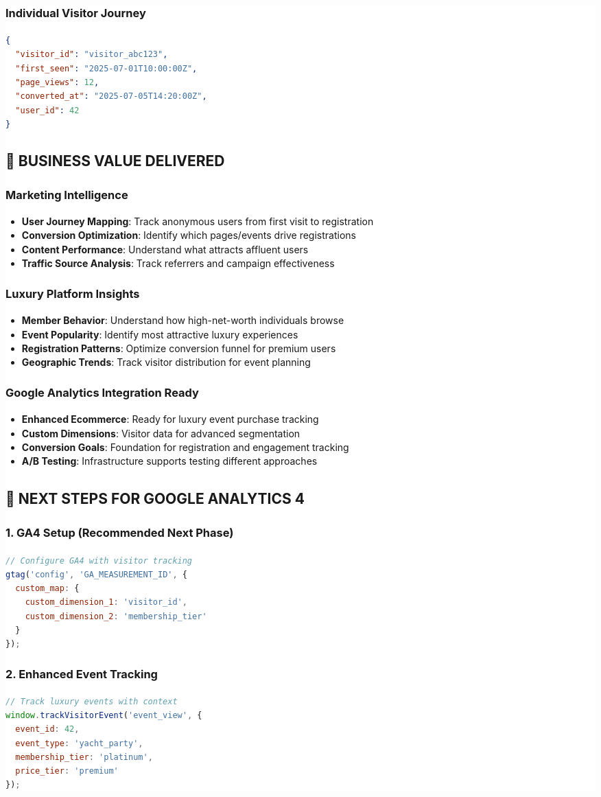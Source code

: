 ### **Individual Visitor Journey**
```json
{
  "visitor_id": "visitor_abc123",
  "first_seen": "2025-07-01T10:00:00Z",
  "page_views": 12,
  "converted_at": "2025-07-05T14:20:00Z",
  "user_id": 42
}
```

## 🚀 **BUSINESS VALUE DELIVERED**

### **Marketing Intelligence**
- **User Journey Mapping**: Track anonymous users from first visit to registration
- **Conversion Optimization**: Identify which pages/events drive registrations
- **Content Performance**: Understand what attracts affluent users
- **Traffic Source Analysis**: Track referrers and campaign effectiveness

### **Luxury Platform Insights**
- **Member Behavior**: Understand how high-net-worth individuals browse
- **Event Popularity**: Identify most attractive luxury experiences
- **Registration Patterns**: Optimize conversion funnel for premium users
- **Geographic Trends**: Track visitor distribution for event planning

### **Google Analytics Integration Ready**
- **Enhanced Ecommerce**: Ready for luxury event purchase tracking
- **Custom Dimensions**: Visitor data for advanced segmentation
- **Conversion Goals**: Foundation for registration and engagement tracking
- **A/B Testing**: Infrastructure supports testing different approaches

## 🎯 **NEXT STEPS FOR GOOGLE ANALYTICS 4**

### **1. GA4 Setup (Recommended Next Phase)**
```javascript
// Configure GA4 with visitor tracking
gtag('config', 'GA_MEASUREMENT_ID', {
  custom_map: { 
    custom_dimension_1: 'visitor_id',
    custom_dimension_2: 'membership_tier'
  }
});
```

### **2. Enhanced Event Tracking**
```javascript
// Track luxury events with context
window.trackVisitorEvent('event_view', {
  event_id: 42,
  event_type: 'yacht_party',
  membership_tier: 'platinum',
  price_tier: 'premium'
});
```
